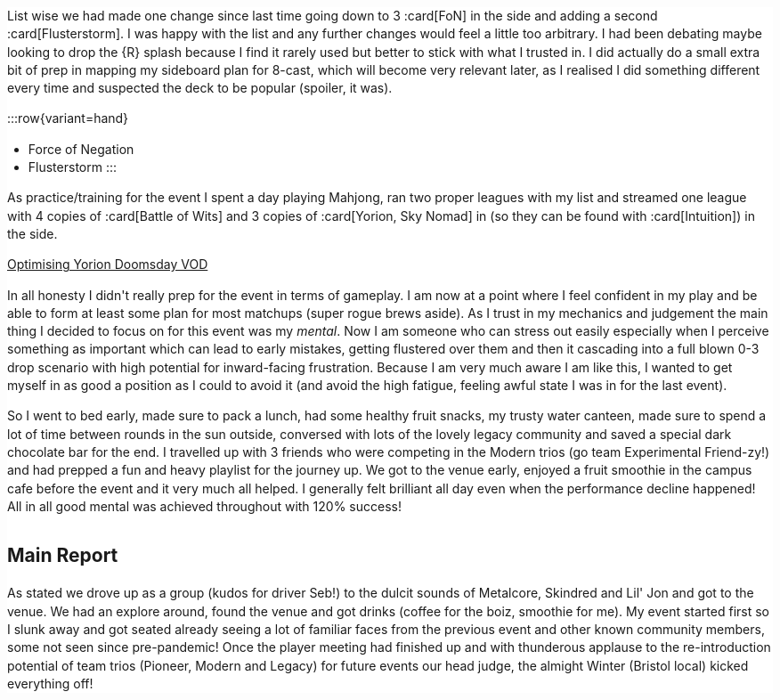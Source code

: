 List wise we had made one change since last time going down to 3 :card[FoN] in
the side and adding a second :card[Flusterstorm]. I was happy with the list and
any further changes would feel a little too arbitrary. I had been debating maybe
looking to drop the {R} splash because I find it rarely used but better to stick
with what I trusted in. I did actually do a small extra bit of prep in mapping
my sideboard plan for 8-cast, which will become very relevant later, as I
realised I did something different every time and suspected the deck to be
popular (spoiler, it was).

:::row{variant=hand}
- Force of Negation
- Flusterstorm
:::

As practice/training for the event I spent a day playing Mahjong, ran two proper
leagues with my list and streamed one league with 4 copies of :card[Battle of
Wits] and 3 copies of :card[Yorion, Sky Nomad] in (so they can be found with
:card[Intuition]) in the side.

[Optimising Yorion Doomsday VOD](https://youtu.be/UCtjn48YXGY)

In all honesty I didn't really prep for the event in terms of gameplay. I am now
at a point where I feel confident in my play and be able to form at least some
plan for most matchups (super rogue brews aside). As I trust in my mechanics and
judgement the main thing I decided to focus on for this event was my *mental*.
Now I am someone who can stress out easily especially when I perceive something
as important which can lead to early mistakes, getting flustered over them and
then it cascading into a full blown 0-3 drop scenario with high potential for
inward-facing frustration. Because I am very much aware I am like this, I wanted
to get myself in as good a position as I could to avoid it (and avoid the high
fatigue, feeling awful state I was in for the last event).

So I went to bed early, made sure to pack a lunch, had some healthy fruit
snacks, my trusty water canteen, made sure to spend a lot of time between rounds
in the sun outside, conversed with lots of the lovely legacy community and saved
a special dark chocolate bar for the end. I travelled up with 3 friends who were
competing in the Modern trios (go team Experimental Friend-zy!) and had prepped
a fun and heavy playlist for the journey up. We got to the venue early, enjoyed
a fruit smoothie in the campus cafe before the event and it very much all
helped. I generally felt brilliant all day even when the performance decline
happened! All in all good mental was achieved throughout with 120% success!

## Main Report

As stated we drove up as a group (kudos for driver Seb!) to the dulcit sounds of
Metalcore, Skindred and Lil' Jon and got to the venue. We had an explore around,
found the venue and got drinks (coffee for the boiz, smoothie for me). My event
started first so I slunk away and got seated already seeing a lot of familiar
faces from the previous event and other known community members, some not seen
since pre-pandemic! Once the player meeting had finished up and with thunderous
applause to the re-introduction potential of team trios (Pioneer, Modern and
Legacy) for future events our head judge, the almight Winter (Bristol local)
kicked everything off!
